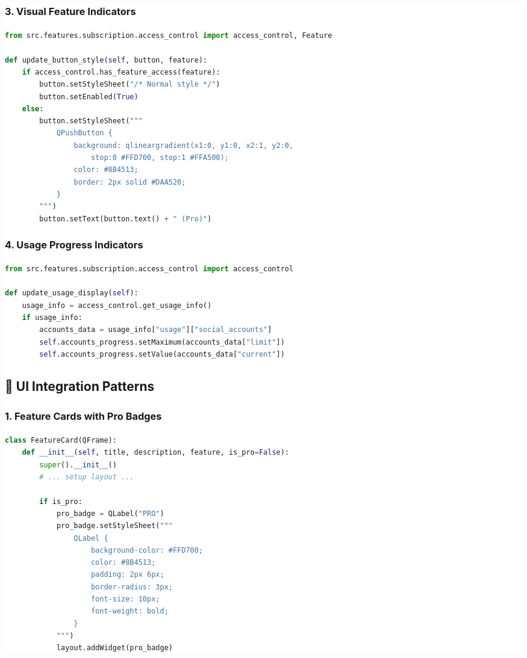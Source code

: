### 3. Visual Feature Indicators

```python
from src.features.subscription.access_control import access_control, Feature

def update_button_style(self, button, feature):
    if access_control.has_feature_access(feature):
        button.setStyleSheet("/* Normal style */")
        button.setEnabled(True)
    else:
        button.setStyleSheet("""
            QPushButton {
                background: qlineargradient(x1:0, y1:0, x2:1, y2:0,
                    stop:0 #FFD700, stop:1 #FFA500);
                color: #8B4513;
                border: 2px solid #DAA520;
            }
        """)
        button.setText(button.text() + " (Pro)")
```

### 4. Usage Progress Indicators

```python
from src.features.subscription.access_control import access_control

def update_usage_display(self):
    usage_info = access_control.get_usage_info()
    if usage_info:
        accounts_data = usage_info["usage"]["social_accounts"]
        self.accounts_progress.setMaximum(accounts_data["limit"])
        self.accounts_progress.setValue(accounts_data["current"])
```

## 🎨 UI Integration Patterns

### 1. Feature Cards with Pro Badges

```python
class FeatureCard(QFrame):
    def __init__(self, title, description, feature, is_pro=False):
        super().__init__()
        # ... setup layout ...
        
        if is_pro:
            pro_badge = QLabel("PRO")
            pro_badge.setStyleSheet("""
                QLabel {
                    background-color: #FFD700;
                    color: #8B4513;
                    padding: 2px 6px;
                    border-radius: 3px;
                    font-size: 10px;
                    font-weight: bold;
                }
            """)
            layout.addWidget(pro_badge)
```

